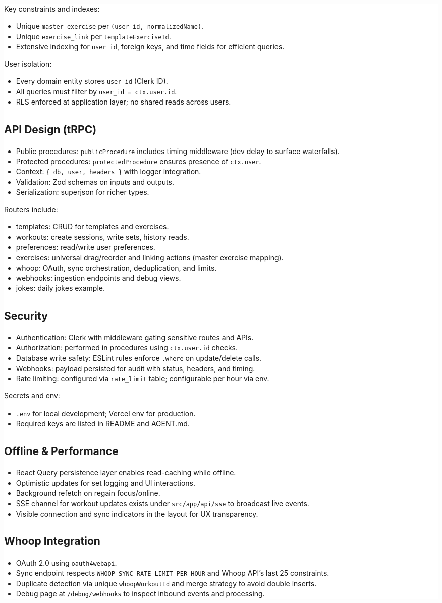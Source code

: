 Key constraints and indexes:
- Unique `master_exercise` per `(user_id, normalizedName)`.
- Unique `exercise_link` per `templateExerciseId`.
- Extensive indexing for `user_id`, foreign keys, and time fields for efficient queries.

User isolation:
- Every domain entity stores `user_id` (Clerk ID).
- All queries must filter by `user_id = ctx.user.id`.
- RLS enforced at application layer; no shared reads across users.

## API Design (tRPC)

- Public procedures: `publicProcedure` includes timing middleware (dev delay to surface waterfalls).
- Protected procedures: `protectedProcedure` ensures presence of `ctx.user`.
- Context: `{ db, user, headers }` with logger integration.
- Validation: Zod schemas on inputs and outputs.
- Serialization: superjson for richer types.

Routers include:
- templates: CRUD for templates and exercises.
- workouts: create sessions, write sets, history reads.
- preferences: read/write user preferences.
- exercises: universal drag/reorder and linking actions (master exercise mapping).
- whoop: OAuth, sync orchestration, deduplication, and limits.
- webhooks: ingestion endpoints and debug views.
- jokes: daily jokes example.

## Security

- Authentication: Clerk with middleware gating sensitive routes and APIs.
- Authorization: performed in procedures using `ctx.user.id` checks.
- Database write safety: ESLint rules enforce `.where` on update/delete calls.
- Webhooks: payload persisted for audit with status, headers, and timing.
- Rate limiting: configured via `rate_limit` table; configurable per hour via env.

Secrets and env:
- `.env` for local development; Vercel env for production.
- Required keys are listed in README and AGENT.md.

## Offline & Performance

- React Query persistence layer enables read-caching while offline.
- Optimistic updates for set logging and UI interactions.
- Background refetch on regain focus/online.
- SSE channel for workout updates exists under `src/app/api/sse` to broadcast live events.
- Visible connection and sync indicators in the layout for UX transparency.

## Whoop Integration

- OAuth 2.0 using `oauth4webapi`.
- Sync endpoint respects `WHOOP_SYNC_RATE_LIMIT_PER_HOUR` and Whoop API’s last 25 constraints.
- Duplicate detection via unique `whoopWorkoutId` and merge strategy to avoid double inserts.
- Debug page at `/debug/webhooks` to inspect inbound events and processing.
